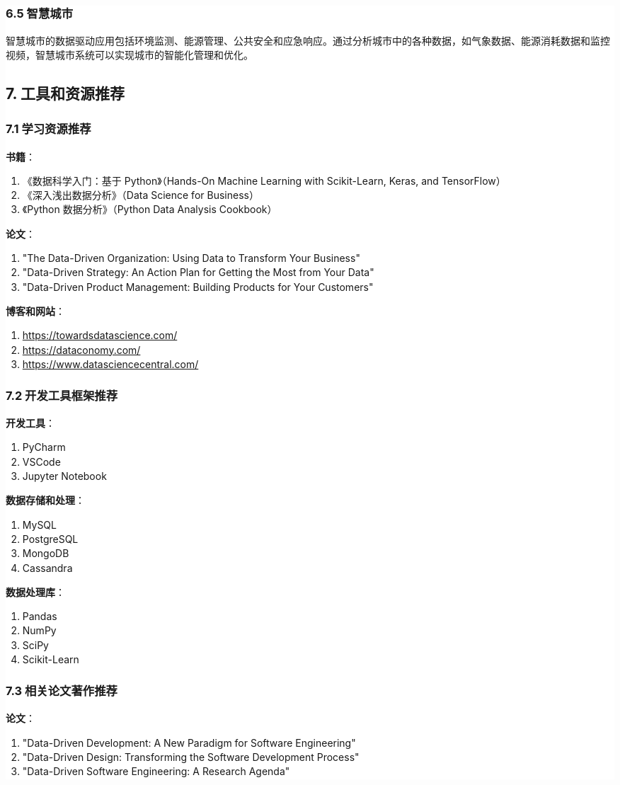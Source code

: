 ### 6.5 智慧城市

智慧城市的数据驱动应用包括环境监测、能源管理、公共安全和应急响应。通过分析城市中的各种数据，如气象数据、能源消耗数据和监控视频，智慧城市系统可以实现城市的智能化管理和优化。

## 7. 工具和资源推荐

### 7.1 学习资源推荐

**书籍**：

1. 《数据科学入门：基于 Python》（Hands-On Machine Learning with Scikit-Learn, Keras, and TensorFlow）
2. 《深入浅出数据分析》（Data Science for Business）
3. 《Python 数据分析》（Python Data Analysis Cookbook）

**论文**：

1. "The Data-Driven Organization: Using Data to Transform Your Business"
2. "Data-Driven Strategy: An Action Plan for Getting the Most from Your Data"
3. "Data-Driven Product Management: Building Products for Your Customers"

**博客和网站**：

1. https://towardsdatascience.com/
2. https://dataconomy.com/
3. https://www.datasciencecentral.com/

### 7.2 开发工具框架推荐

**开发工具**：

1. PyCharm
2. VSCode
3. Jupyter Notebook

**数据存储和处理**：

1. MySQL
2. PostgreSQL
3. MongoDB
4. Cassandra

**数据处理库**：

1. Pandas
2. NumPy
3. SciPy
4. Scikit-Learn

### 7.3 相关论文著作推荐

**论文**：

1. "Data-Driven Development: A New Paradigm for Software Engineering"
2. "Data-Driven Design: Transforming the Software Development Process"
3. "Data-Driven Software Engineering: A Research Agenda"
